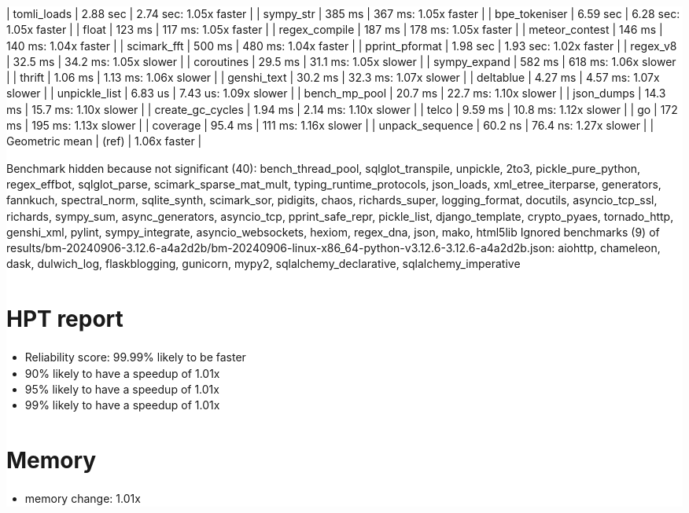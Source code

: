| tomli_loads                | 2.88 sec                                               | 2.74 sec: 1.05x faster                                               |
| sympy_str                  | 385 ms                                                 | 367 ms: 1.05x faster                                                 |
| bpe_tokeniser              | 6.59 sec                                               | 6.28 sec: 1.05x faster                                               |
| float                      | 123 ms                                                 | 117 ms: 1.05x faster                                                 |
| regex_compile              | 187 ms                                                 | 178 ms: 1.05x faster                                                 |
| meteor_contest             | 146 ms                                                 | 140 ms: 1.04x faster                                                 |
| scimark_fft                | 500 ms                                                 | 480 ms: 1.04x faster                                                 |
| pprint_pformat             | 1.98 sec                                               | 1.93 sec: 1.02x faster                                               |
| regex_v8                   | 32.5 ms                                                | 34.2 ms: 1.05x slower                                                |
| coroutines                 | 29.5 ms                                                | 31.1 ms: 1.05x slower                                                |
| sympy_expand               | 582 ms                                                 | 618 ms: 1.06x slower                                                 |
| thrift                     | 1.06 ms                                                | 1.13 ms: 1.06x slower                                                |
| genshi_text                | 30.2 ms                                                | 32.3 ms: 1.07x slower                                                |
| deltablue                  | 4.27 ms                                                | 4.57 ms: 1.07x slower                                                |
| unpickle_list              | 6.83 us                                                | 7.43 us: 1.09x slower                                                |
| bench_mp_pool              | 20.7 ms                                                | 22.7 ms: 1.10x slower                                                |
| json_dumps                 | 14.3 ms                                                | 15.7 ms: 1.10x slower                                                |
| create_gc_cycles           | 1.94 ms                                                | 2.14 ms: 1.10x slower                                                |
| telco                      | 9.59 ms                                                | 10.8 ms: 1.12x slower                                                |
| go                         | 172 ms                                                 | 195 ms: 1.13x slower                                                 |
| coverage                   | 95.4 ms                                                | 111 ms: 1.16x slower                                                 |
| unpack_sequence            | 60.2 ns                                                | 76.4 ns: 1.27x slower                                                |
| Geometric mean             | (ref)                                                  | 1.06x faster                                                         |

Benchmark hidden because not significant (40): bench_thread_pool, sqlglot_transpile, unpickle, 2to3, pickle_pure_python, regex_effbot, sqlglot_parse, scimark_sparse_mat_mult, typing_runtime_protocols, json_loads, xml_etree_iterparse, generators, fannkuch, spectral_norm, sqlite_synth, scimark_sor, pidigits, chaos, richards_super, logging_format, docutils, asyncio_tcp_ssl, richards, sympy_sum, async_generators, asyncio_tcp, pprint_safe_repr, pickle_list, django_template, crypto_pyaes, tornado_http, genshi_xml, pylint, sympy_integrate, asyncio_websockets, hexiom, regex_dna, json, mako, html5lib
Ignored benchmarks (9) of results/bm-20240906-3.12.6-a4a2d2b/bm-20240906-linux-x86_64-python-v3.12.6-3.12.6-a4a2d2b.json: aiohttp, chameleon, dask, dulwich_log, flaskblogging, gunicorn, mypy2, sqlalchemy_declarative, sqlalchemy_imperative

# HPT report

- Reliability score: 99.99% likely to be faster
- 90% likely to have a speedup of 1.01x
- 95% likely to have a speedup of 1.01x
- 99% likely to have a speedup of 1.01x

# Memory
- memory change: 1.01x